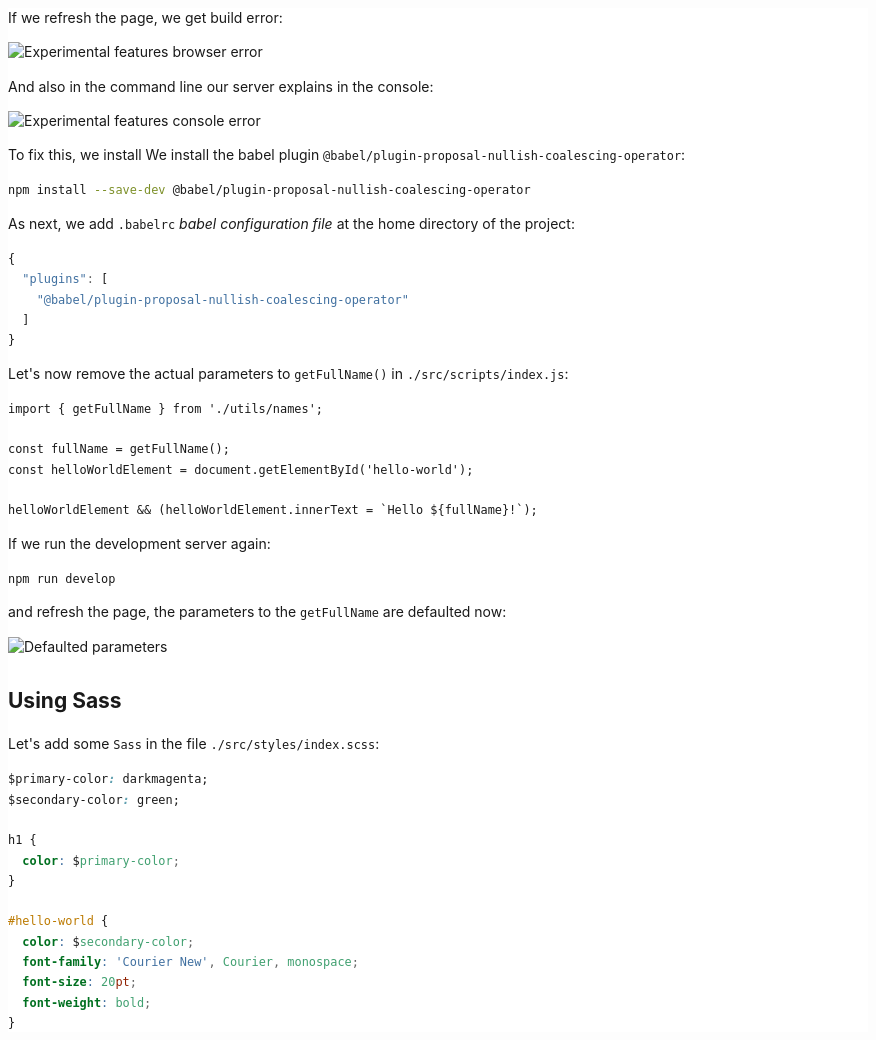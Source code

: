 If we refresh the page, we get build error:

![Experimental features browser error](/images/parcel/parcel_experimental_js-1.png)

And also in the command line our server explains in the console:

![Experimental features console error](/images/parcel/parcel_experimental_js-2.png)

To fix this, we install We install the babel plugin `@babel/plugin-proposal-nullish-coalescing-operator`:

```bash
npm install --save-dev @babel/plugin-proposal-nullish-coalescing-operator
```

As next, we add `.babelrc` _babel configuration file_ at the home directory of the project:

```javascript
{
  "plugins": [
    "@babel/plugin-proposal-nullish-coalescing-operator"
  ]
}
```

Let's now remove the actual parameters to `getFullName()` in `./src/scripts/index.js`:

```javascript{3}
import { getFullName } from './utils/names';

const fullName = getFullName();
const helloWorldElement = document.getElementById('hello-world');

helloWorldElement && (helloWorldElement.innerText = `Hello ${fullName}!`);
```

If we run the development server again:

```bash
npm run develop
```

and refresh the page, the parameters to the `getFullName` are defaulted now:

![Defaulted parameters](/images/parcel/parcel_default_params-1.png)

## Using Sass

Let's add some `Sass` in the file `./src/styles/index.scss`:

```css
$primary-color: darkmagenta;
$secondary-color: green;

h1 {
  color: $primary-color;
}

#hello-world {
  color: $secondary-color;
  font-family: 'Courier New', Courier, monospace;
  font-size: 20pt;
  font-weight: bold;
}
```
